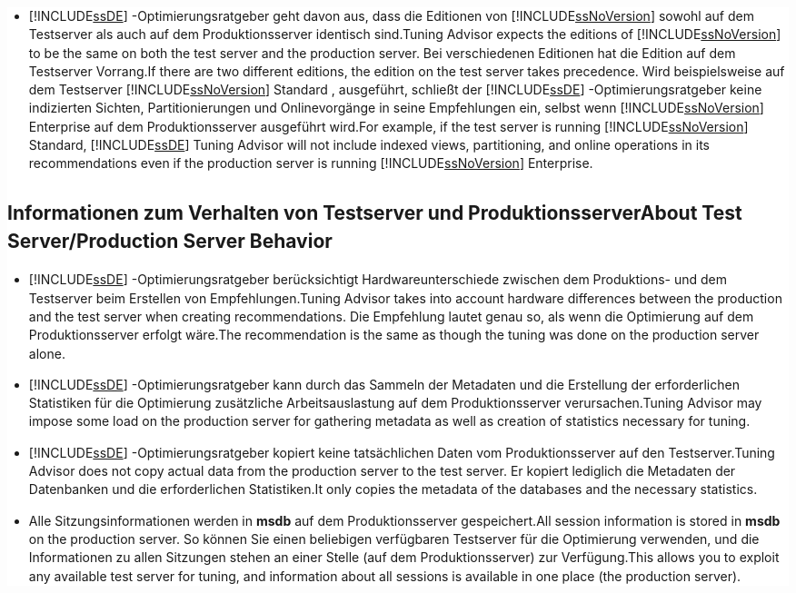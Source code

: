 -   [!INCLUDE[ssDE](../../includes/ssde-md.md)] <span data-ttu-id="6e1e4-115">-Optimierungsratgeber geht davon aus, dass die Editionen von [!INCLUDE[ssNoVersion](../../includes/ssnoversion-md.md)] sowohl auf dem Testserver als auch auf dem Produktionsserver identisch sind.</span><span class="sxs-lookup"><span data-stu-id="6e1e4-115">Tuning Advisor expects the editions of [!INCLUDE[ssNoVersion](../../includes/ssnoversion-md.md)] to be the same on both the test server and the production server.</span></span> <span data-ttu-id="6e1e4-116">Bei verschiedenen Editionen hat die Edition auf dem Testserver Vorrang.</span><span class="sxs-lookup"><span data-stu-id="6e1e4-116">If there are two different editions, the edition on the test server takes precedence.</span></span> <span data-ttu-id="6e1e4-117">Wird beispielsweise auf dem Testserver [!INCLUDE[ssNoVersion](../../includes/ssnoversion-md.md)] Standard , ausgeführt, schließt der [!INCLUDE[ssDE](../../includes/ssde-md.md)] -Optimierungsratgeber keine indizierten Sichten, Partitionierungen und Onlinevorgänge in seine Empfehlungen ein, selbst wenn [!INCLUDE[ssNoVersion](../../includes/ssnoversion-md.md)] Enterprise auf dem Produktionsserver ausgeführt wird.</span><span class="sxs-lookup"><span data-stu-id="6e1e4-117">For example, if the test server is running [!INCLUDE[ssNoVersion](../../includes/ssnoversion-md.md)] Standard, [!INCLUDE[ssDE](../../includes/ssde-md.md)] Tuning Advisor will not include indexed views, partitioning, and online operations in its recommendations even if the production server is running [!INCLUDE[ssNoVersion](../../includes/ssnoversion-md.md)] Enterprise.</span></span>  
  
## <a name="about-test-serverproduction-server-behavior"></a><span data-ttu-id="6e1e4-118">Informationen zum Verhalten von Testserver und Produktionsserver</span><span class="sxs-lookup"><span data-stu-id="6e1e4-118">About Test Server/Production Server Behavior</span></span>  
  
-   [!INCLUDE[ssDE](../../includes/ssde-md.md)] <span data-ttu-id="6e1e4-119">-Optimierungsratgeber berücksichtigt Hardwareunterschiede zwischen dem Produktions- und dem Testserver beim Erstellen von Empfehlungen.</span><span class="sxs-lookup"><span data-stu-id="6e1e4-119">Tuning Advisor takes into account hardware differences between the production and the test server when creating recommendations.</span></span> <span data-ttu-id="6e1e4-120">Die Empfehlung lautet genau so, als wenn die Optimierung auf dem Produktionsserver erfolgt wäre.</span><span class="sxs-lookup"><span data-stu-id="6e1e4-120">The recommendation is the same as though the tuning was done on the production server alone.</span></span>  
  
-   [!INCLUDE[ssDE](../../includes/ssde-md.md)] <span data-ttu-id="6e1e4-121">-Optimierungsratgeber kann durch das Sammeln der Metadaten und die Erstellung der erforderlichen Statistiken für die Optimierung zusätzliche Arbeitsauslastung auf dem Produktionsserver verursachen.</span><span class="sxs-lookup"><span data-stu-id="6e1e4-121">Tuning Advisor may impose some load on the production server for gathering metadata as well as creation of statistics necessary for tuning.</span></span>  
  
-   [!INCLUDE[ssDE](../../includes/ssde-md.md)] <span data-ttu-id="6e1e4-122">-Optimierungsratgeber kopiert keine tatsächlichen Daten vom Produktionsserver auf den Testserver.</span><span class="sxs-lookup"><span data-stu-id="6e1e4-122">Tuning Advisor does not copy actual data from the production server to the test server.</span></span> <span data-ttu-id="6e1e4-123">Er kopiert lediglich die Metadaten der Datenbanken und die erforderlichen Statistiken.</span><span class="sxs-lookup"><span data-stu-id="6e1e4-123">It only copies the metadata of the databases and the necessary statistics.</span></span>  
  
-   <span data-ttu-id="6e1e4-124">Alle Sitzungsinformationen werden in **msdb** auf dem Produktionsserver gespeichert.</span><span class="sxs-lookup"><span data-stu-id="6e1e4-124">All session information is stored in **msdb** on the production server.</span></span> <span data-ttu-id="6e1e4-125">So können Sie einen beliebigen verfügbaren Testserver für die Optimierung verwenden, und die Informationen zu allen Sitzungen stehen an einer Stelle (auf dem Produktionsserver) zur Verfügung.</span><span class="sxs-lookup"><span data-stu-id="6e1e4-125">This allows you to exploit any available test server for tuning, and information about all sessions is available in one place (the production server).</span></span>  
  